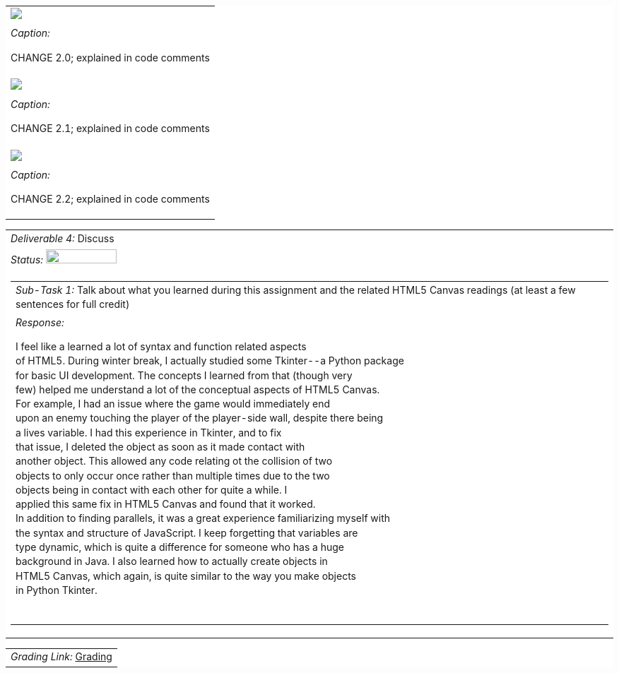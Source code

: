 <tr><td><table><tr><td><img width="768px" src="https://user-images.githubusercontent.com/98120760/160209299-7985e18c-e715-467a-89ad-e3c8289e2589.png"/></td></tr>
<tr><td> <em>Caption:</em> <p>CHANGE 2.0; explained in code comments<br></p>
</td></tr>
<tr><td><img width="768px" src="https://user-images.githubusercontent.com/98120760/160209374-f635d12a-74ee-4fd9-b657-b1332ad4b6b6.png"/></td></tr>
<tr><td> <em>Caption:</em> <p>CHANGE 2.1; explained in code comments<br></p>
</td></tr>
<tr><td><img width="768px" src="https://user-images.githubusercontent.com/98120760/160209432-2dd5ec16-0303-417e-bef7-35634a8262dd.png"/></td></tr>
<tr><td> <em>Caption:</em> <p>CHANGE 2.2; explained in code comments<br></p>
</td></tr>
</table></td></tr>
</table></td></tr>
<table><tr><td> <em>Deliverable 4: </em> Discuss </td></tr><tr><td><em>Status: </em> <img width="100" height="20" src="https://via.placeholder.com/400x120/009955/fff?text=Complete"></td></tr>
<tr><td><table><tr><td> <em>Sub-Task 1: </em> Talk about what you learned during this assignment and the related HTML5 Canvas readings (at least a few sentences for full credit)</td></tr>
<tr><td> <em>Response:</em> <p>I feel like a learned a lot of syntax and function related aspects<br>of HTML5.  During winter break, I actually studied some Tkinter--a Python package<br>for basic UI development.  The concepts I learned from that (though very<br>few) helped me understand a lot of the conceptual aspects of HTML5 Canvas.<br> For example, I had an issue where the game would immediately end<br>upon an enemy touching the player of the player-side wall, despite there being<br>a lives variable.  I had this experience in Tkinter, and to fix<br>that issue, I deleted the object as soon as it made contact with<br>another object.  This allowed any code relating ot the collision of two<br>objects to only occur once rather than multiple times due to the two<br>objects being in contact with each other for quite a while.  I<br>applied this same fix in HTML5 Canvas and found that it worked. <br>In addition to finding parallels, it was a great experience familiarizing myself with<br>the syntax and structure of JavaScript.  I keep forgetting that variables are<br>type dynamic, which is quite a difference for someone who has a huge<br>background in Java.  I also learned how to actually create objects in<br>HTML5 Canvas, which again, is quite similar to the way you make objects<br>in Python Tkinter.<br></p><br></td></tr>
</table></td></tr>
<table><tr><td><em>Grading Link: </em><a rel="noreferrer noopener" href="https://learn.ethereallab.app/homework/IT202-010-S22/hw-html5-canvas-game/grade/jbq2" target="_blank">Grading</a></td></tr></table>